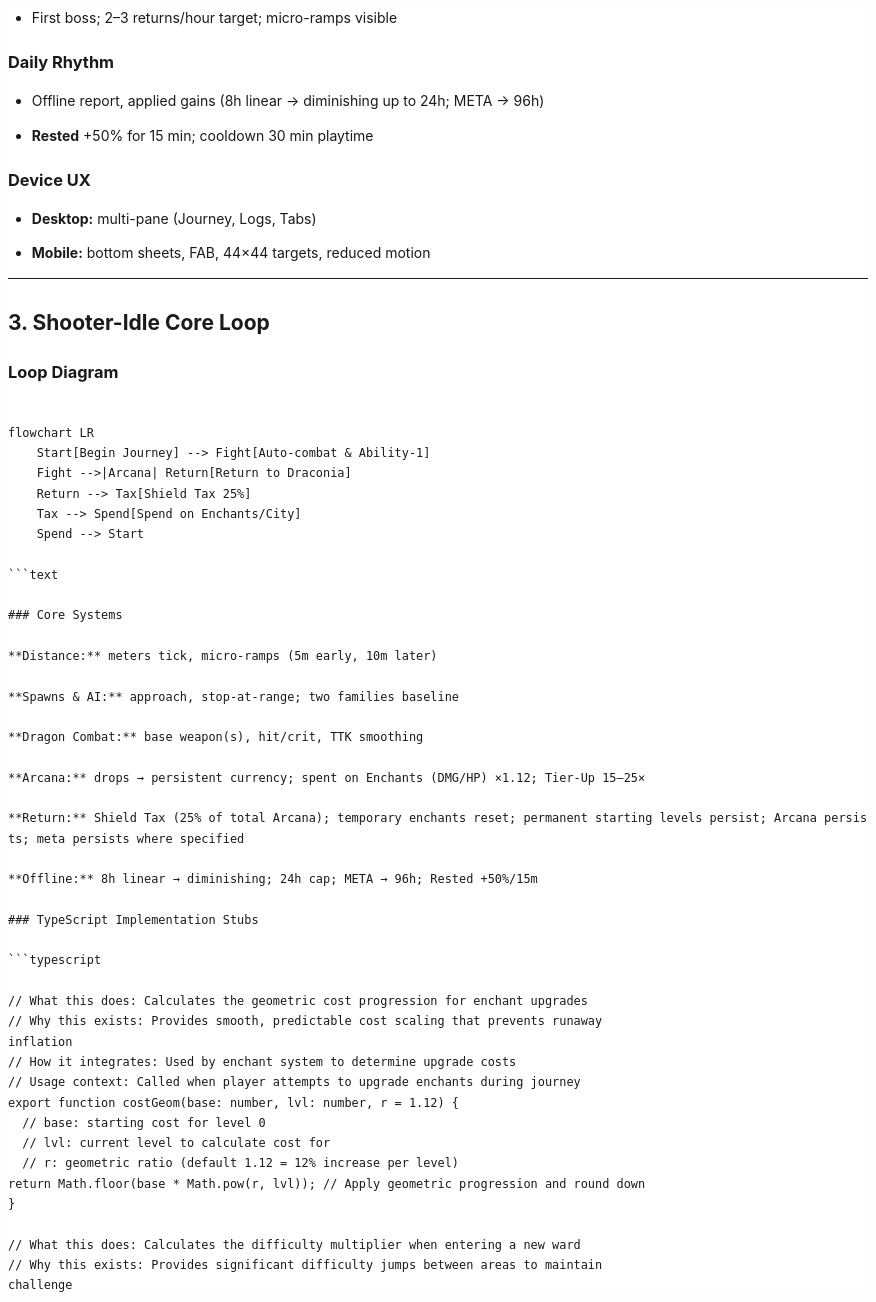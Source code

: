 - First boss; 2–3 returns/hour target; micro-ramps visible

### Daily Rhythm

- Offline report, applied gains (8h linear → diminishing up to 24h; META → 96h)

- **Rested** +50% for 15 min; cooldown 30 min playtime

### Device UX

- **Desktop:** multi-pane (Journey, Logs, Tabs)

- **Mobile:** bottom sheets, FAB, 44×44 targets, reduced motion

---

## 3. Shooter-Idle Core Loop

### Loop Diagram

````mermaid

flowchart LR
    Start[Begin Journey] --> Fight[Auto-combat & Ability-1]
    Fight -->|Arcana| Return[Return to Draconia]
    Return --> Tax[Shield Tax 25%]
    Tax --> Spend[Spend on Enchants/City]
    Spend --> Start

```text

### Core Systems

**Distance:** meters tick, micro-ramps (5m early, 10m later)

**Spawns & AI:** approach, stop-at-range; two families baseline

**Dragon Combat:** base weapon(s), hit/crit, TTK smoothing

**Arcana:** drops → persistent currency; spent on Enchants (DMG/HP) ×1.12; Tier-Up 15–25×

**Return:** Shield Tax (25% of total Arcana); temporary enchants reset; permanent starting levels persist; Arcana persists; meta persists where specified

**Offline:** 8h linear → diminishing; 24h cap; META → 96h; Rested +50%/15m

### TypeScript Implementation Stubs

```typescript

// What this does: Calculates the geometric cost progression for enchant upgrades
// Why this exists: Provides smooth, predictable cost scaling that prevents runaway
inflation
// How it integrates: Used by enchant system to determine upgrade costs
// Usage context: Called when player attempts to upgrade enchants during journey
export function costGeom(base: number, lvl: number, r = 1.12) {
  // base: starting cost for level 0
  // lvl: current level to calculate cost for
  // r: geometric ratio (default 1.12 = 12% increase per level)
return Math.floor(base * Math.pow(r, lvl)); // Apply geometric progression and round down
}

// What this does: Calculates the difficulty multiplier when entering a new ward
// Why this exists: Provides significant difficulty jumps between areas to maintain
challenge
````